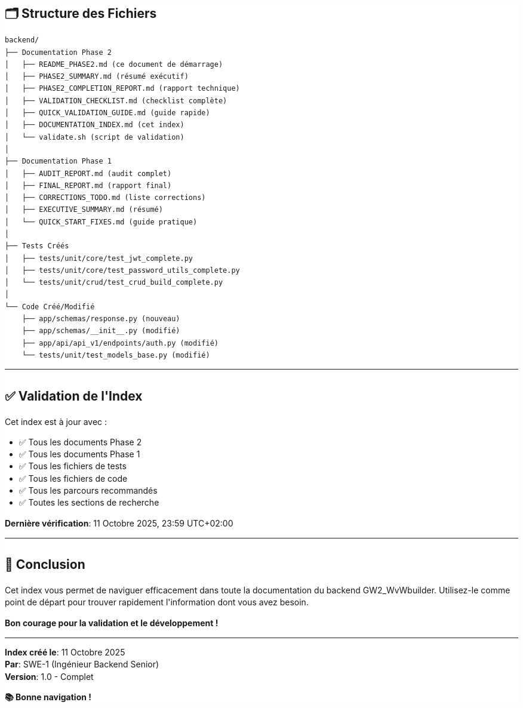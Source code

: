 ## 🗂️ Structure des Fichiers

```
backend/
├── Documentation Phase 2
│   ├── README_PHASE2.md (ce document de démarrage)
│   ├── PHASE2_SUMMARY.md (résumé exécutif)
│   ├── PHASE2_COMPLETION_REPORT.md (rapport technique)
│   ├── VALIDATION_CHECKLIST.md (checklist complète)
│   ├── QUICK_VALIDATION_GUIDE.md (guide rapide)
│   ├── DOCUMENTATION_INDEX.md (cet index)
│   └── validate.sh (script de validation)
│
├── Documentation Phase 1
│   ├── AUDIT_REPORT.md (audit complet)
│   ├── FINAL_REPORT.md (rapport final)
│   ├── CORRECTIONS_TODO.md (liste corrections)
│   ├── EXECUTIVE_SUMMARY.md (résumé)
│   └── QUICK_START_FIXES.md (guide pratique)
│
├── Tests Créés
│   ├── tests/unit/core/test_jwt_complete.py
│   ├── tests/unit/core/test_password_utils_complete.py
│   └── tests/unit/crud/test_crud_build_complete.py
│
└── Code Créé/Modifié
    ├── app/schemas/response.py (nouveau)
    ├── app/schemas/__init__.py (modifié)
    ├── app/api/api_v1/endpoints/auth.py (modifié)
    └── tests/unit/test_models_base.py (modifié)
```

---

## ✅ Validation de l'Index

Cet index est à jour avec :
- ✅ Tous les documents Phase 2
- ✅ Tous les documents Phase 1
- ✅ Tous les fichiers de tests
- ✅ Tous les fichiers de code
- ✅ Tous les parcours recommandés
- ✅ Toutes les sections de recherche

**Dernière vérification**: 11 Octobre 2025, 23:59 UTC+02:00

---

## 🎉 Conclusion

Cet index vous permet de naviguer efficacement dans toute la documentation du backend GW2_WvWbuilder. Utilisez-le comme point de départ pour trouver rapidement l'information dont vous avez besoin.

**Bon courage pour la validation et le développement !**

---

**Index créé le**: 11 Octobre 2025  
**Par**: SWE-1 (Ingénieur Backend Senior)  
**Version**: 1.0 - Complet

**📚 Bonne navigation !**
